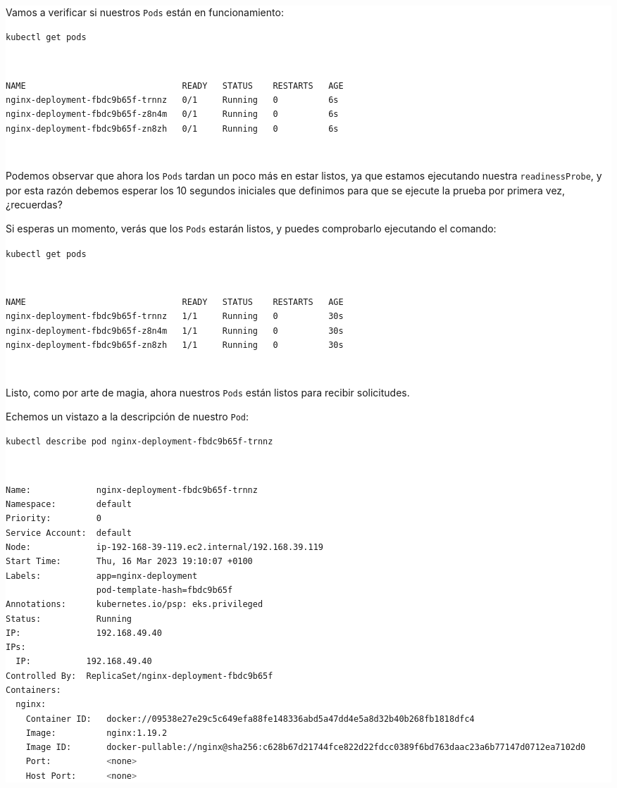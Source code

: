 Vamos a verificar si nuestros `Pods` están en funcionamiento:

```bash
kubectl get pods
```

&nbsp;

```bash
NAME                               READY   STATUS    RESTARTS   AGE
nginx-deployment-fbdc9b65f-trnnz   0/1     Running   0          6s
nginx-deployment-fbdc9b65f-z8n4m   0/1     Running   0          6s
nginx-deployment-fbdc9b65f-zn8zh   0/1     Running   0          6s
```

&nbsp;

Podemos observar que ahora los `Pods` tardan un poco más en estar listos, ya que estamos ejecutando nuestra `readinessProbe`, y por esta razón debemos esperar los 10 segundos iniciales que definimos para que se ejecute la prueba por primera vez, ¿recuerdas?

Si esperas un momento, verás que los `Pods` estarán listos, y puedes comprobarlo ejecutando el comando:

```bash
kubectl get pods
```

&nbsp;

```bash
NAME                               READY   STATUS    RESTARTS   AGE
nginx-deployment-fbdc9b65f-trnnz   1/1     Running   0          30s
nginx-deployment-fbdc9b65f-z8n4m   1/1     Running   0          30s
nginx-deployment-fbdc9b65f-zn8zh   1/1     Running   0          30s
```

&nbsp;

Listo, como por arte de magia, ahora nuestros `Pods` están listos para recibir solicitudes.

Echemos un vistazo a la descripción de nuestro `Pod`:

```bash
kubectl describe pod nginx-deployment-fbdc9b65f-trnnz
```

&nbsp;

```bash
Name:             nginx-deployment-fbdc9b65f-trnnz
Namespace:        default
Priority:         0
Service Account:  default
Node:             ip-192-168-39-119.ec2.internal/192.168.39.119
Start Time:       Thu, 16 Mar 2023 19:10:07 +0100
Labels:           app=nginx-deployment
                  pod-template-hash=fbdc9b65f
Annotations:      kubernetes.io/psp: eks.privileged
Status:           Running
IP:               192.168.49.40
IPs:
  IP:           192.168.49.40
Controlled By:  ReplicaSet/nginx-deployment-fbdc9b65f
Containers:
  nginx:
    Container ID:   docker://09538e27e29c5c649efa88fe148336abd5a47dd4e5a8d32b40b268fb1818dfc4
    Image:          nginx:1.19.2
    Image ID:       docker-pullable://nginx@sha256:c628b67d21744fce822d22fdcc0389f6bd763daac23a6b77147d0712ea7102d0
    Port:           <none>
    Host Port:      <none>
```